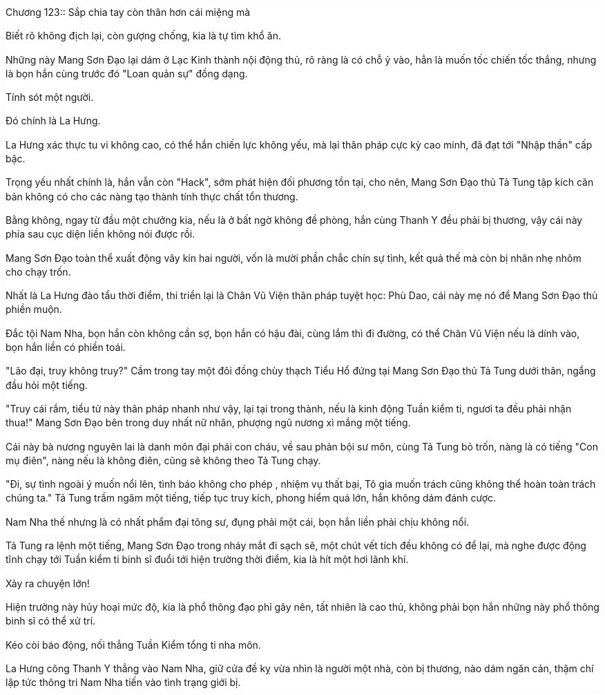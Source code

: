 




Chương 123:: Sắp chia tay còn thân hơn cái miệng mà


Biết rõ không địch lại, còn gượng chống, kia là tự tìm khổ ăn.

Những này Mang Sơn Đạo lại dám ở Lạc Kinh thành nội động thủ, rõ ràng là có chỗ ỷ vào, hẳn là muốn tốc chiến tốc thắng, nhưng là bọn hắn cùng trước đó "Loan quản sự" đồng dạng.

Tính sót một người.

Đó chính là La Hưng.

La Hưng xác thực tu vi không cao, có thể hắn chiến lực không yếu, mà lại thân pháp cực kỳ cao minh, đã đạt tới "Nhập thần" cấp bậc.

Trọng yếu nhất chính là, hắn vẫn còn "Hack", sớm phát hiện đối phương tồn tại, cho nên, Mang Sơn Đạo thủ Tả Tung tập kích căn bản không có cho các nàng tạo thành tính thực chất tổn thương.

Bằng không, ngay từ đầu một chưởng kia, nếu là ở bất ngờ không đề phòng, hắn cùng Thanh Y đều phải bị thương, vậy cái này phía sau cục diện liền không nói được rồi.

Mang Sơn Đạo toàn thể xuất động vây kín hai người, vốn là mười phần chắc chín sự tình, kết quả thế mà còn bị nhân nhẹ nhõm cho chạy trốn.

Nhất là La Hưng đào tẩu thời điểm, thi triển lại là Chân Vũ Viện thân pháp tuyệt học: Phù Dao, cái này mẹ nó để Mang Sơn Đạo thủ phiền muộn.

Đắc tội Nam Nha, bọn hắn còn không cần sợ, bọn hắn có hậu đài, cùng lắm thì đi đường, có thể Chân Vũ Viện nếu là dính vào, bọn hắn liền có phiền toái.

"Lão đại, truy không truy?" Cầm trong tay một đôi đồng chùy thạch Tiểu Hổ đứng tại Mang Sơn Đạo thủ Tả Tung dưới thân, ngẩng đầu hỏi một tiếng.

"Truy cái rắm, tiểu tử này thân pháp nhanh như vậy, lại tại trong thành, nếu là kinh động Tuần kiểm ti, ngươi ta đều phải nhận thua!" Mang Sơn Đạo bên trong duy nhất nữ nhân, phượng ngũ nương xì mắng một tiếng.

Cái này bà nương nguyên lai là danh môn đại phái con cháu, về sau phản bội sư môn, cùng Tả Tung bỏ trốn, nàng là có tiếng "Con mụ điên", nàng nếu là không điên, cũng sẽ không theo Tả Tung chạy.

"Đi, sự tình ngoài ý muốn nổi lên, tình báo không cho phép , nhiệm vụ thất bại, Tô gia muốn trách cũng không thể hoàn toàn trách chúng ta." Tả Tung trầm ngâm một tiếng, tiếp tục truy kích, phong hiểm quá lớn, hắn không dám đánh cược.

Nam Nha thế nhưng là có nhất phẩm đại tông sư, đụng phải một cái, bọn hắn liền phải chịu không nổi.

Tả Tung ra lệnh một tiếng, Mang Sơn Đạo trong nháy mắt đi sạch sẽ, một chút vết tích đều không có để lại, mà nghe được động tĩnh chạy tới Tuần kiểm ti binh sĩ đuổi tới hiện trường thời điểm, kia là hít một hơi lãnh khí.

Xảy ra chuyện lớn!

Hiện trường này hủy hoại mức độ, kia là phổ thông đạo phỉ gây nên, tất nhiên là cao thủ, không phải bọn hắn những này phổ thông binh sĩ có thể xử trí.

Kéo còi báo động, nối thẳng Tuần Kiểm tổng ti nha môn.

La Hưng cõng Thanh Y thẳng vào Nam Nha, giữ cửa đề kỵ vừa nhìn là người một nhà, còn bị thương, nào dám ngăn cản, thậm chí lập tức thông tri Nam Nha tiến vào tình trạng giới bị.
